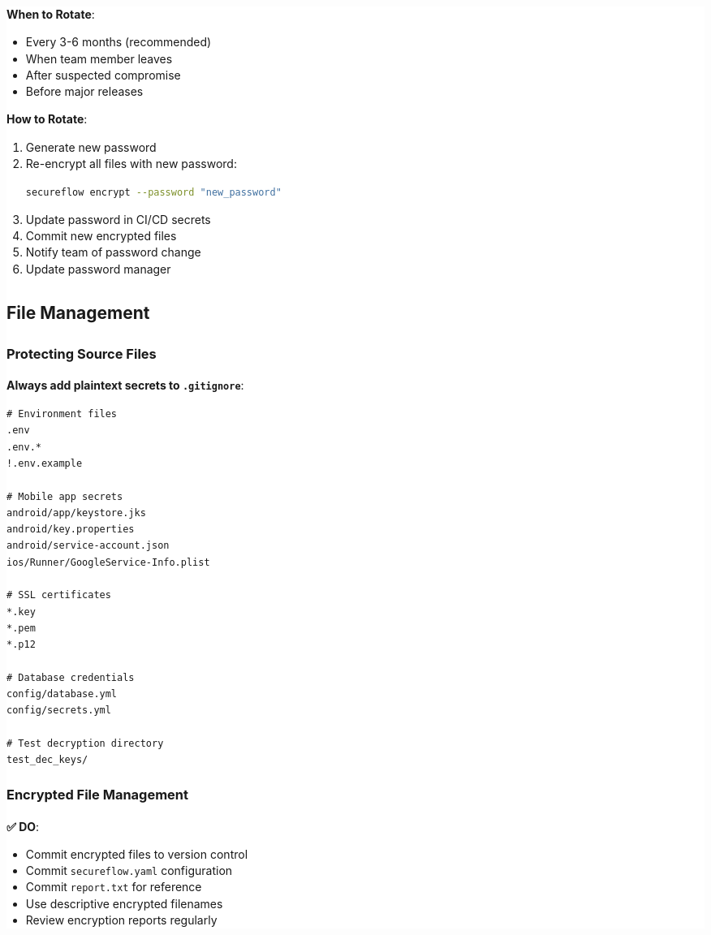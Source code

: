 **When to Rotate**:
- Every 3-6 months (recommended)
- When team member leaves
- After suspected compromise
- Before major releases

**How to Rotate**:
1. Generate new password
2. Re-encrypt all files with new password:
   ```bash
   secureflow encrypt --password "new_password"
   ```
3. Update password in CI/CD secrets
4. Commit new encrypted files
5. Notify team of password change
6. Update password manager

## File Management

### Protecting Source Files

**Always add plaintext secrets to `.gitignore`**:

```gitignore
# Environment files
.env
.env.*
!.env.example

# Mobile app secrets
android/app/keystore.jks
android/key.properties
android/service-account.json
ios/Runner/GoogleService-Info.plist

# SSL certificates
*.key
*.pem
*.p12

# Database credentials
config/database.yml
config/secrets.yml

# Test decryption directory
test_dec_keys/
```

### Encrypted File Management

**✅ DO**:
- Commit encrypted files to version control
- Commit `secureflow.yaml` configuration
- Commit `report.txt` for reference
- Use descriptive encrypted filenames
- Review encryption reports regularly
